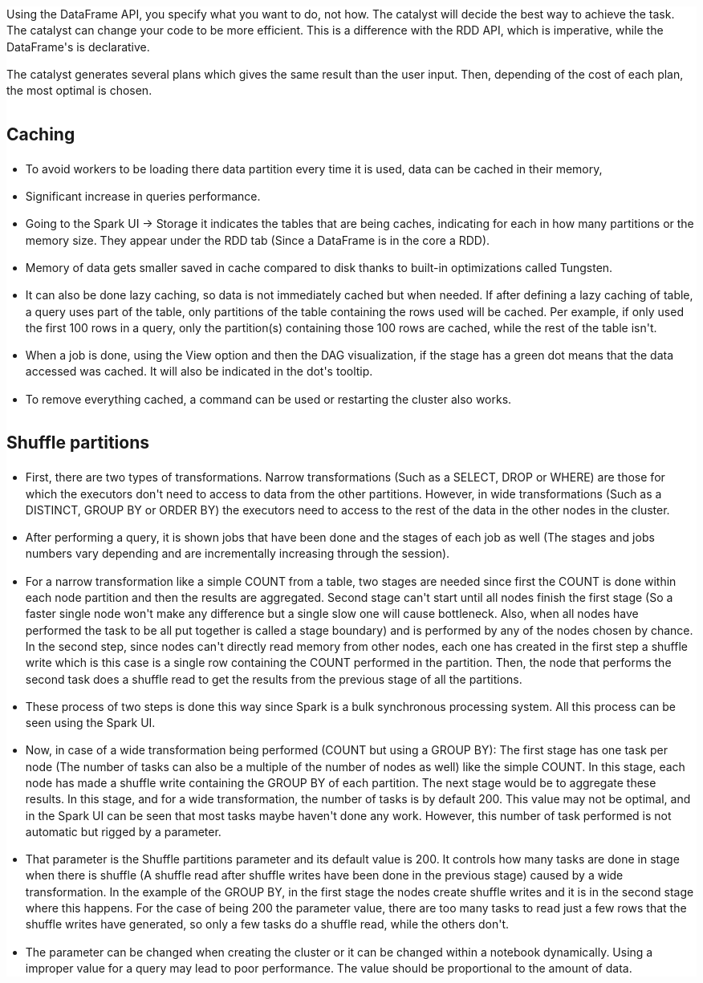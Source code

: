 Using the DataFrame API, you specify what you want to do, not how. The catalyst will decide the best way to achieve the task. The catalyst can change your code to be more efficient. This is a difference with the RDD API, which is imperative, while the DataFrame's is declarative.

The catalyst generates several plans which gives the same result than the user input. Then, depending of the cost of each plan, the most optimal is chosen.

## Caching

- To avoid workers to be loading there data partition every time it is used, data can be cached in their memory,

- Significant increase in queries performance.
- Going to the Spark UI -> Storage it indicates the tables that are being caches, indicating for each in how many partitions or the memory size. They appear under the RDD tab (Since a DataFrame is in the core a RDD).
- Memory of data gets smaller saved in cache compared to disk thanks to built-in optimizations called Tungsten.
- It can also be done lazy caching, so data is not immediately cached but when needed. If after defining a lazy caching of table, a query uses part of the table, only partitions of the table containing the rows used will be cached. Per example, if only used the first 100 rows in a query, only the partition(s) containing those 100 rows are cached, while the rest of the table isn't.
- When a job is done, using the View option and then the DAG visualization, if the stage has a green dot means that the data accessed was cached. It will also be indicated in the dot's tooltip.
- To remove everything cached, a command can be used or restarting the cluster also works.

## Shuffle partitions

- First, there are two types of transformations. Narrow transformations (Such as a SELECT, DROP or WHERE) are those for which the executors don't need to access to data from the other partitions. However, in wide transformations (Such as a DISTINCT, GROUP BY or ORDER BY) the executors need to access to the rest of the data in the other nodes in the cluster.

- After performing a query, it is shown jobs that have been done and the stages of each job as well (The stages and jobs numbers vary depending and are incrementally increasing through the session).
- For a narrow transformation like a simple COUNT from a table, two stages are needed since first the COUNT is done within each node  partition and then the results are aggregated. Second stage can't start until all nodes finish the first stage (So a faster single node won't make any difference but a single slow one will cause bottleneck. Also, when all nodes have performed the task to be all put together is called a stage boundary) and is performed by any of the nodes chosen by chance. In the second step, since nodes can't directly read memory from other nodes, each one has created in the first step a shuffle write which is this case is a single row containing the COUNT performed in the partition. Then, the node that performs the second task does a shuffle read to get the results from the previous stage of all the partitions.
- These process of two steps is done this way since Spark is a  bulk synchronous processing system. All this process can be seen using the Spark UI.
- Now, in case of a wide transformation being performed (COUNT but using a GROUP BY): The first stage has one task per node (The number of tasks can also be a multiple of the number of nodes as well) like the simple COUNT. In this stage, each node has made a shuffle write containing the GROUP BY of each partition. The next stage would be to aggregate these results. In this stage, and for a wide transformation, the number of tasks is by default 200. This value may not be optimal, and in the Spark UI can be seen that most tasks maybe haven't done any work. However, this number of task performed is not automatic but rigged by a parameter.
- That parameter is the Shuffle partitions parameter and its default value is 200. It controls how many tasks are done in stage when there is shuffle (A shuffle read after shuffle writes have been done in the previous stage) caused by a wide transformation. In the example of the GROUP BY, in the first stage the nodes create shuffle writes and it is in the second stage where this happens. For the case of being 200 the parameter value, there are too many tasks to read just a few rows that the shuffle writes have generated, so only a few tasks do a shuffle read, while the others don't.
- The parameter can be changed when creating the cluster or it can be changed within a notebook dynamically. Using a improper value for a query may lead to poor performance. The value should be proportional to the amount of data.
